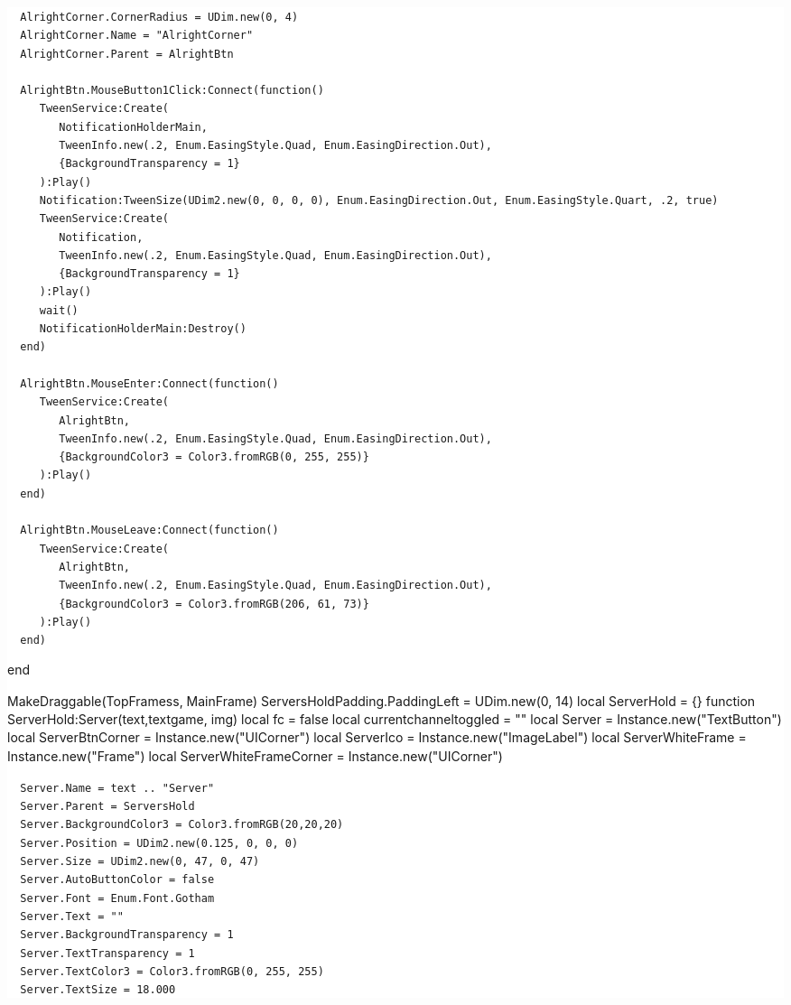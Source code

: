       AlrightCorner.CornerRadius = UDim.new(0, 4)
      AlrightCorner.Name = "AlrightCorner"
      AlrightCorner.Parent = AlrightBtn

      AlrightBtn.MouseButton1Click:Connect(function()
         TweenService:Create(
            NotificationHolderMain,
            TweenInfo.new(.2, Enum.EasingStyle.Quad, Enum.EasingDirection.Out),
            {BackgroundTransparency = 1}
         ):Play()
         Notification:TweenSize(UDim2.new(0, 0, 0, 0), Enum.EasingDirection.Out, Enum.EasingStyle.Quart, .2, true)
         TweenService:Create(
            Notification,
            TweenInfo.new(.2, Enum.EasingStyle.Quad, Enum.EasingDirection.Out),
            {BackgroundTransparency = 1}
         ):Play()
         wait()
         NotificationHolderMain:Destroy()
      end)

      AlrightBtn.MouseEnter:Connect(function()
         TweenService:Create(
            AlrightBtn,
            TweenInfo.new(.2, Enum.EasingStyle.Quad, Enum.EasingDirection.Out),
            {BackgroundColor3 = Color3.fromRGB(0, 255, 255)}
         ):Play()
      end)

      AlrightBtn.MouseLeave:Connect(function()
         TweenService:Create(
            AlrightBtn,
            TweenInfo.new(.2, Enum.EasingStyle.Quad, Enum.EasingDirection.Out),
            {BackgroundColor3 = Color3.fromRGB(206, 61, 73)}
         ):Play()
      end)
   end

   MakeDraggable(TopFramess, MainFrame)
   ServersHoldPadding.PaddingLeft = UDim.new(0, 14)
   local ServerHold = {}
   function ServerHold:Server(text,textgame, img)
      local fc = false
      local currentchanneltoggled = ""
      local Server = Instance.new("TextButton")
      local ServerBtnCorner = Instance.new("UICorner")
      local ServerIco = Instance.new("ImageLabel")
      local ServerWhiteFrame = Instance.new("Frame")
      local ServerWhiteFrameCorner = Instance.new("UICorner")

      Server.Name = text .. "Server"
      Server.Parent = ServersHold
      Server.BackgroundColor3 = Color3.fromRGB(20,20,20)
      Server.Position = UDim2.new(0.125, 0, 0, 0)
      Server.Size = UDim2.new(0, 47, 0, 47)
      Server.AutoButtonColor = false
      Server.Font = Enum.Font.Gotham
      Server.Text = ""
      Server.BackgroundTransparency = 1
      Server.TextTransparency = 1
      Server.TextColor3 = Color3.fromRGB(0, 255, 255)
      Server.TextSize = 18.000
